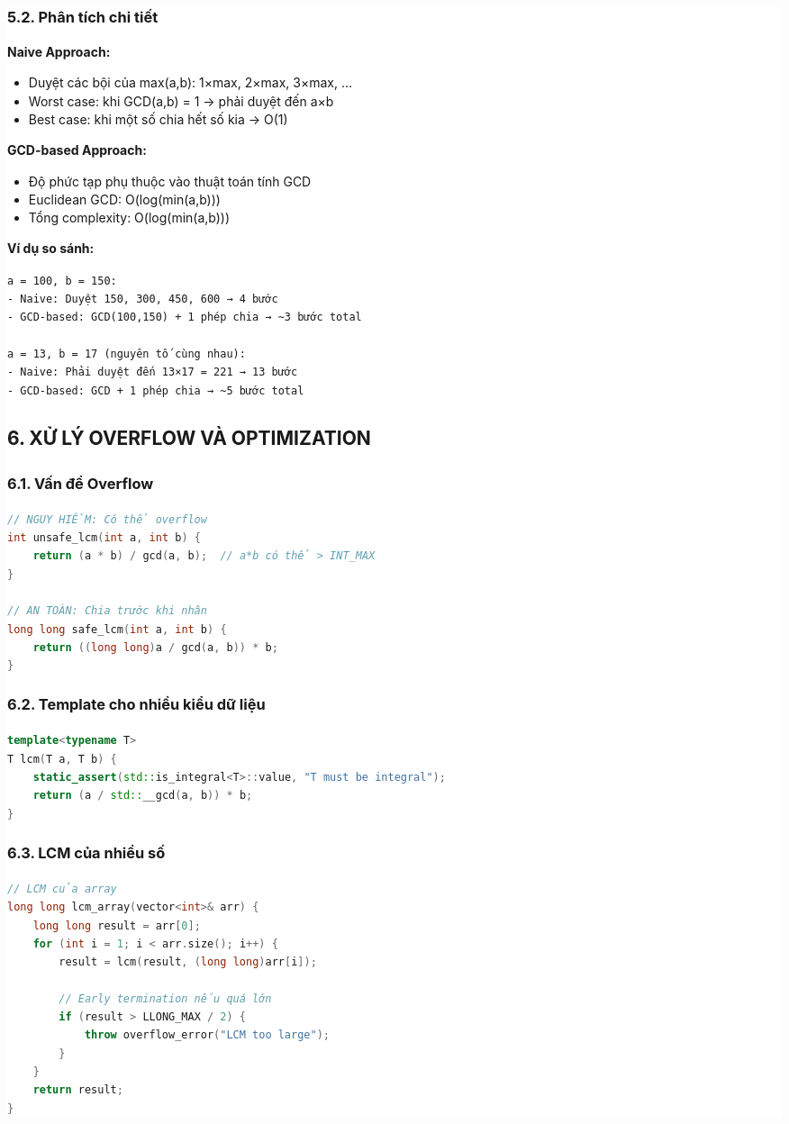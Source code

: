 ### 5.2. Phân tích chi tiết

**Naive Approach:**
- Duyệt các bội của max(a,b): 1×max, 2×max, 3×max, ...
- Worst case: khi GCD(a,b) = 1 → phải duyệt đến a×b
- Best case: khi một số chia hết số kia → O(1)

**GCD-based Approach:**
- Độ phức tạp phụ thuộc vào thuật toán tính GCD
- Euclidean GCD: O(log(min(a,b)))
- Tổng complexity: O(log(min(a,b)))

**Ví dụ so sánh:**
```
a = 100, b = 150:
- Naive: Duyệt 150, 300, 450, 600 → 4 bước
- GCD-based: GCD(100,150) + 1 phép chia → ~3 bước total

a = 13, b = 17 (nguyên tố cùng nhau):
- Naive: Phải duyệt đến 13×17 = 221 → 13 bước  
- GCD-based: GCD + 1 phép chia → ~5 bước total
```

## 6. XỬ LÝ OVERFLOW VÀ OPTIMIZATION

### 6.1. Vấn đề Overflow
```cpp
// NGUY HIỂM: Có thể overflow
int unsafe_lcm(int a, int b) {
    return (a * b) / gcd(a, b);  // a*b có thể > INT_MAX
}

// AN TOÀN: Chia trước khi nhân
long long safe_lcm(int a, int b) {
    return ((long long)a / gcd(a, b)) * b;
}
```

### 6.2. Template cho nhiều kiểu dữ liệu
```cpp
template<typename T>
T lcm(T a, T b) {
    static_assert(std::is_integral<T>::value, "T must be integral");
    return (a / std::__gcd(a, b)) * b;
}
```

### 6.3. LCM của nhiều số
```cpp
// LCM của array
long long lcm_array(vector<int>& arr) {
    long long result = arr[0];
    for (int i = 1; i < arr.size(); i++) {
        result = lcm(result, (long long)arr[i]);
        
        // Early termination nếu quá lớn
        if (result > LLONG_MAX / 2) {
            throw overflow_error("LCM too large");
        }
    }
    return result;
}
```
